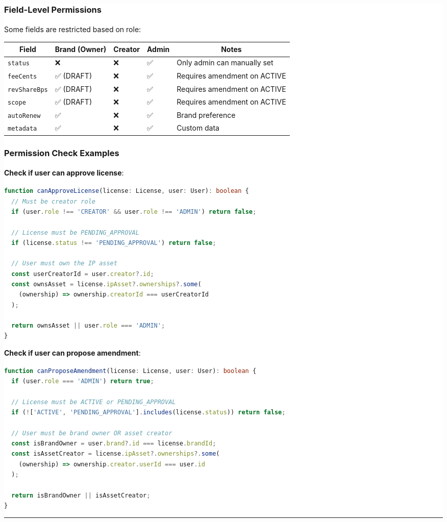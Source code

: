 ### Field-Level Permissions

Some fields are restricted based on role:

| Field | Brand (Owner) | Creator | Admin | Notes |
|-------|---------------|---------|-------|-------|
| `status` | ❌ | ❌ | ✅ | Only admin can manually set |
| `feeCents` | ✅ (DRAFT) | ❌ | ✅ | Requires amendment on ACTIVE |
| `revShareBps` | ✅ (DRAFT) | ❌ | ✅ | Requires amendment on ACTIVE |
| `scope` | ✅ (DRAFT) | ❌ | ✅ | Requires amendment on ACTIVE |
| `autoRenew` | ✅ | ❌ | ✅ | Brand preference |
| `metadata` | ✅ | ❌ | ✅ | Custom data |

### Permission Check Examples

**Check if user can approve license**:
```typescript
function canApproveLicense(license: License, user: User): boolean {
  // Must be creator role
  if (user.role !== 'CREATOR' && user.role !== 'ADMIN') return false;
  
  // License must be PENDING_APPROVAL
  if (license.status !== 'PENDING_APPROVAL') return false;
  
  // User must own the IP asset
  const userCreatorId = user.creator?.id;
  const ownsAsset = license.ipAsset?.ownerships?.some(
    (ownership) => ownership.creatorId === userCreatorId
  );
  
  return ownsAsset || user.role === 'ADMIN';
}
```

**Check if user can propose amendment**:
```typescript
function canProposeAmendment(license: License, user: User): boolean {
  if (user.role === 'ADMIN') return true;
  
  // License must be ACTIVE or PENDING_APPROVAL
  if (!['ACTIVE', 'PENDING_APPROVAL'].includes(license.status)) return false;
  
  // User must be brand owner OR asset creator
  const isBrandOwner = user.brand?.id === license.brandId;
  const isAssetCreator = license.ipAsset?.ownerships?.some(
    (ownership) => ownership.creator.userId === user.id
  );
  
  return isBrandOwner || isAssetCreator;
}
```

---